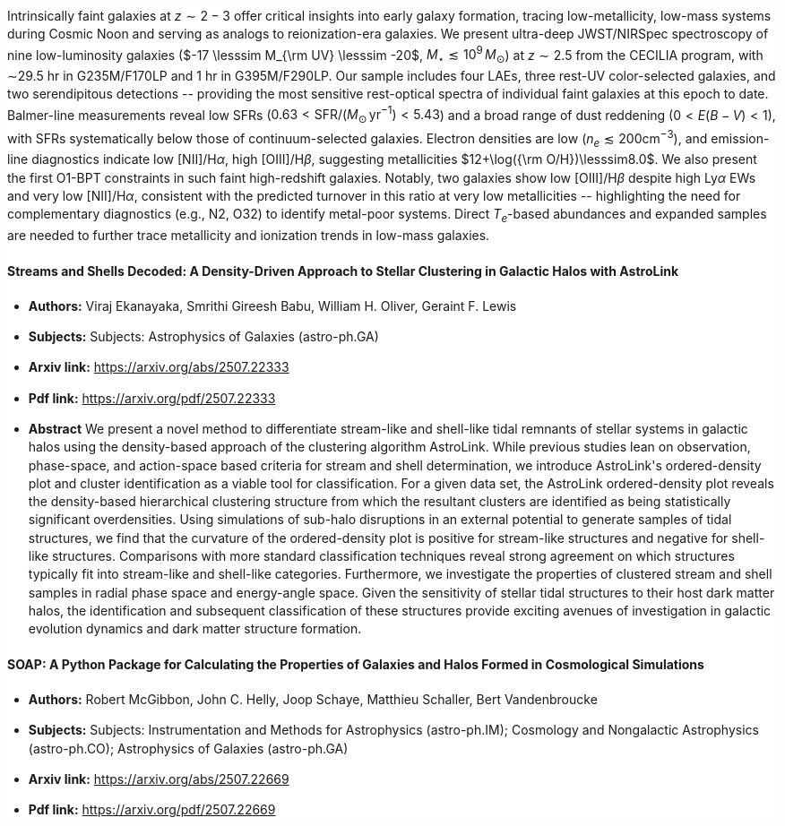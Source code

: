  Intrinsically faint galaxies at $z\sim2-3$ offer critical insights into early galaxy formation, tracing low-metallicity, low-mass systems during Cosmic Noon and serving as analogs to reionization-era galaxies. We present ultra-deep JWST/NIRSpec spectroscopy of nine low-luminosity galaxies ($-17 \lesssim M_{\rm UV} \lesssim -20$, $M_\star \lesssim 10^9\,M_\odot$) at $z\sim2.5$ from the CECILIA program, with $\sim$29.5 hr in G235M/F170LP and 1 hr in G395M/F290LP. Our sample includes four LAEs, three rest-UV color-selected galaxies, and two serendipitous detections -- providing the most sensitive rest-optical spectra of individual faint galaxies at this epoch to date. Balmer-line measurements reveal low SFRs ($0.63 < \mathrm{SFR}/(M_\odot\,\mathrm{yr}^{-1}) < 5.43$) and a broad range of dust reddening ($0 < E(B-V) < 1$), with SFRs systematically below those of continuum-selected galaxies. Electron densities are low ($n_e \lesssim 200$cm$^{-3}$), and emission-line diagnostics indicate low [NII]/H$\alpha$, high [OIII]/H$\beta$, suggesting metallicities $12+\log({\rm O/H})\lesssim8.0$. We also present the first O1-BPT constraints in such faint high-redshift galaxies. Notably, two galaxies show low [OIII]/H$\beta$ despite high Ly$\alpha$ EWs and very low [NII]/H$\alpha$, consistent with the predicted turnover in this ratio at very low metallicities -- highlighting the need for complementary diagnostics (e.g., N2, O32) to identify metal-poor systems. Direct $T_e$-based abundances and expanded samples are needed to further trace metallicity and ionization trends in low-mass galaxies.
#### Streams and Shells Decoded: A Density-Driven Approach to Stellar Clustering in Galactic Halos with AstroLink
 - **Authors:** Viraj Ekanayaka, Smrithi Gireesh Babu, William H. Oliver, Geraint F. Lewis
 - **Subjects:** Subjects:
Astrophysics of Galaxies (astro-ph.GA)
 - **Arxiv link:** https://arxiv.org/abs/2507.22333

 - **Pdf link:** https://arxiv.org/pdf/2507.22333

 - **Abstract**
 We present a novel method to differentiate stream-like and shell-like tidal remnants of stellar systems in galactic halos using the density-based approach of the clustering algorithm AstroLink. While previous studies lean on observation, phase-space, and action-space based criteria for stream and shell determination, we introduce AstroLink's ordered-density plot and cluster identification as a viable tool for classification. For a given data set, the AstroLink ordered-density plot reveals the density-based hierarchical clustering structure from which the resultant clusters are identified as being statistically significant overdensities. Using simulations of sub-halo disruptions in an external potential to generate samples of tidal structures, we find that the curvature of the ordered-density plot is positive for stream-like structures and negative for shell-like structures. Comparisons with more standard classification techniques reveal strong agreement on which structures typically fit into stream-like and shell-like categories. Furthermore, we investigate the properties of clustered stream and shell samples in radial phase space and energy-angle space. Given the sensitivity of stellar tidal structures to their host dark matter halos, the identification and subsequent classification of these structures provide exciting avenues of investigation in galactic evolution dynamics and dark matter structure formation.
#### SOAP: A Python Package for Calculating the Properties of Galaxies and Halos Formed in Cosmological Simulations
 - **Authors:** Robert McGibbon, John C. Helly, Joop Schaye, Matthieu Schaller, Bert Vandenbroucke
 - **Subjects:** Subjects:
Instrumentation and Methods for Astrophysics (astro-ph.IM); Cosmology and Nongalactic Astrophysics (astro-ph.CO); Astrophysics of Galaxies (astro-ph.GA)
 - **Arxiv link:** https://arxiv.org/abs/2507.22669

 - **Pdf link:** https://arxiv.org/pdf/2507.22669
